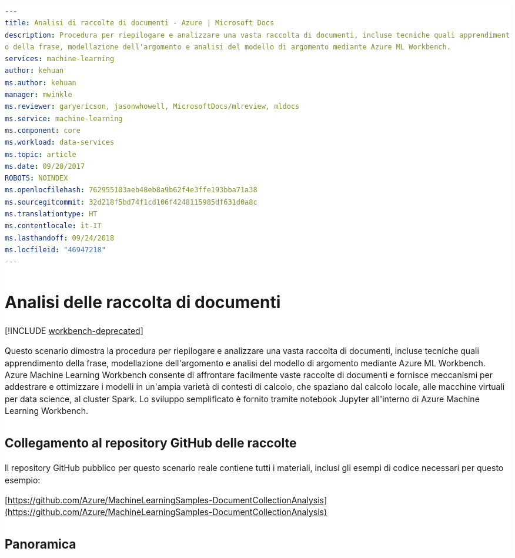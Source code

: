 ```yaml
---
title: Analisi di raccolte di documenti - Azure | Microsoft Docs
description: Procedura per riepilogare e analizzare una vasta raccolta di documenti, incluse tecniche quali apprendimento della frase, modellazione dell'argomento e analisi del modello di argomento mediante Azure ML Workbench.
services: machine-learning
author: kehuan
ms.author: kehuan
manager: mwinkle
ms.reviewer: garyericson, jasonwhowell, MicrosoftDocs/mlreview, mldocs
ms.service: machine-learning
ms.component: core
ms.workload: data-services
ms.topic: article
ms.date: 09/20/2017
ROBOTS: NOINDEX
ms.openlocfilehash: 762955103aeb48eb8a9b62f4e3ffe193bba71a38
ms.sourcegitcommit: 32d218f5bd74f1cd106f4248115985df631d0a8c
ms.translationtype: HT
ms.contentlocale: it-IT
ms.lasthandoff: 09/24/2018
ms.locfileid: "46947218"
---
```

# <a name="document-collection-analysis"></a>Analisi delle raccolta di documenti

[!INCLUDE [workbench-deprecated](../../../includes/aml-deprecating-preview-2017.md)] 



Questo scenario dimostra la procedura per riepilogare e analizzare una vasta raccolta di documenti, incluse tecniche quali apprendimento della frase, modellazione dell'argomento e analisi del modello di argomento mediante Azure ML Workbench. Azure Machine Learning Workbench consente di affrontare facilmente vaste raccolte di documenti e fornisce meccanismi per addestrare e ottimizzare i modelli in un'ampia varietà di contesti di calcolo, che spaziano dal calcolo locale, alle macchine virtuali per data science, al cluster Spark. Lo sviluppo semplificato è fornito tramite notebook Jupyter all'interno di Azure Machine Learning Workbench.

## <a name="link-to-the-gallery-github-repository"></a>Collegamento al repository GitHub delle raccolte

Il repository GitHub pubblico per questo scenario reale contiene tutti i materiali, inclusi gli esempi di codice necessari per questo esempio:

[https://github.com/Azure/MachineLearningSamples-DocumentCollectionAnalysis](https://github.com/Azure/MachineLearningSamples-DocumentCollectionAnalysis)

## <a name="overview"></a>Panoramica
